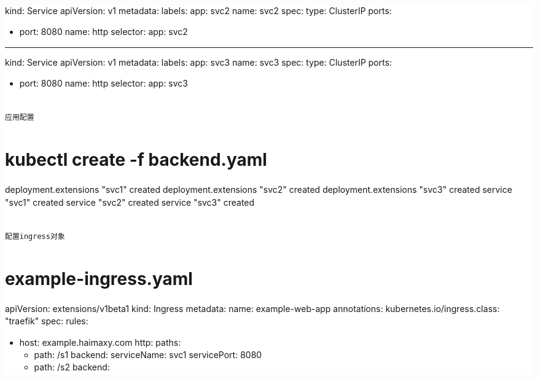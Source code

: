 kind: Service
apiVersion: v1
metadata:
  labels:
    app: svc2
  name: svc2
spec:
  type: ClusterIP
  ports:
  - port: 8080
    name: http
  selector:
    app: svc2

---
kind: Service
apiVersion: v1
metadata:
  labels:
    app: svc3
  name: svc3
spec:
  type: ClusterIP
  ports:
  - port: 8080
    name: http
  selector:
    app: svc3
```  

应用配置
```
# kubectl create -f backend.yaml
deployment.extensions "svc1" created
deployment.extensions "svc2" created
deployment.extensions "svc3" created
service "svc1" created
service "svc2" created
service "svc3" created
```  

配置ingress对象  
```
# example-ingress.yaml
apiVersion: extensions/v1beta1
kind: Ingress
metadata:
  name: example-web-app
  annotations:
    kubernetes.io/ingress.class: "traefik"
spec:
  rules:
  - host: example.haimaxy.com
    http:
      paths:
      - path: /s1
        backend:
          serviceName: svc1
          servicePort: 8080
      - path: /s2
        backend: